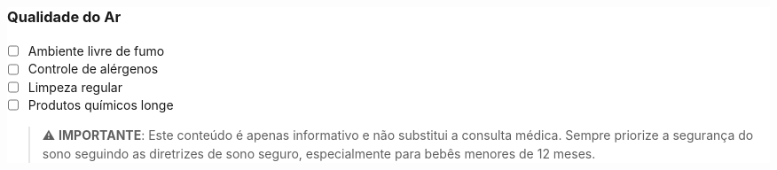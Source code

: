 ### Qualidade do Ar
- [ ] Ambiente livre de fumo
- [ ] Controle de alérgenos
- [ ] Limpeza regular
- [ ] Produtos químicos longe

> ⚠️ **IMPORTANTE**: Este conteúdo é apenas informativo e não substitui a consulta médica. Sempre priorize a segurança do sono seguindo as diretrizes de sono seguro, especialmente para bebês menores de 12 meses.

